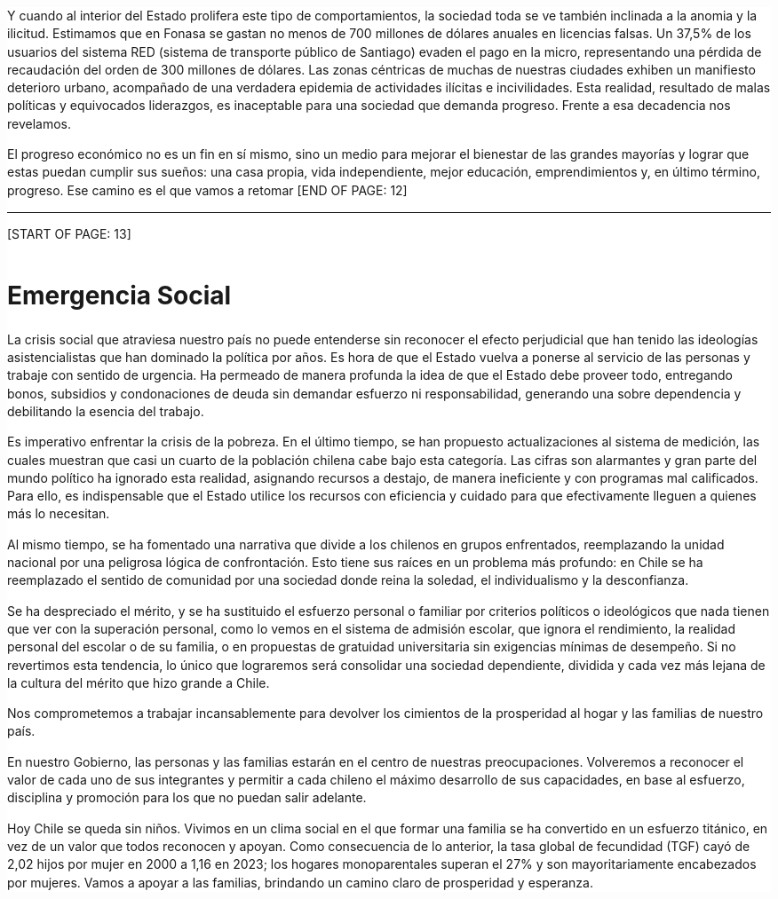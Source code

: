 Y cuando al interior del Estado prolifera este tipo de comportamientos, la sociedad toda se ve también inclinada a la anomia y la ilicitud. Estimamos que en Fonasa se gastan no menos de 700 millones de dólares anuales en licencias falsas. Un 37,5% de los usuarios del sistema RED (sistema de transporte público de Santiago) evaden el pago en la micro, representando una pérdida de recaudación del orden de 300 millones de dólares. Las zonas céntricas de muchas de nuestras ciudades exhiben un manifiesto deterioro urbano, acompañado de una verdadera epidemia de actividades ilícitas e incivilidades. Esta realidad, resultado de malas políticas y equivocados liderazgos, es inaceptable para una sociedad que demanda progreso. Frente a esa decadencia nos revelamos.

El progreso económico no es un fin en sí mismo, sino un medio para mejorar el bienestar de las grandes mayorías y lograr que estas puedan cumplir sus sueños: una casa propia, vida independiente, mejor educación, emprendimientos y, en último término, progreso. Ese camino es el que vamos a retomar
[END OF PAGE: 12]

---

[START OF PAGE: 13]
# Emergencia Social

La crisis social que atraviesa nuestro país no puede entenderse sin reconocer el efecto perjudicial que han tenido las ideologías asistencialistas que han dominado la política por años. Es hora de que el Estado vuelva a ponerse al servicio de las personas y trabaje con sentido de urgencia. Ha permeado de manera profunda la idea de que el Estado debe proveer todo, entregando bonos, subsidios y condonaciones de deuda sin demandar esfuerzo ni responsabilidad, generando una sobre dependencia y debilitando la esencia del trabajo.

Es imperativo enfrentar la crisis de la pobreza. En el último tiempo, se han propuesto actualizaciones al sistema de medición, las cuales muestran que casi un cuarto de la población chilena cabe bajo esta categoría. Las cifras son alarmantes y gran parte del mundo político ha ignorado esta realidad, asignando recursos a destajo, de manera ineficiente y con programas mal calificados. Para ello, es indispensable que el Estado utilice los recursos con eficiencia y cuidado para que efectivamente lleguen a quienes más lo necesitan.

Al mismo tiempo, se ha fomentado una narrativa que divide a los chilenos en grupos enfrentados, reemplazando la unidad nacional por una peligrosa lógica de confrontación. Esto tiene sus raíces en un problema más profundo: en Chile se ha reemplazado el sentido de comunidad por una sociedad donde reina la soledad, el individualismo y la desconfianza.

Se ha despreciado el mérito, y se ha sustituido el esfuerzo personal o familiar por criterios políticos o ideológicos que nada tienen que ver con la superación personal, como lo vemos en el sistema de admisión escolar, que ignora el rendimiento, la realidad personal del escolar o de su familia, o en propuestas de gratuidad universitaria sin exigencias mínimas de desempeño. Si no revertimos esta tendencia, lo único que lograremos será consolidar una sociedad dependiente, dividida y cada vez más lejana de la cultura del mérito que hizo grande a Chile.

Nos comprometemos a trabajar incansablemente para devolver los cimientos de la prosperidad al hogar y las familias de nuestro país.

En nuestro Gobierno, las personas y las familias estarán en el centro de nuestras preocupaciones. Volveremos a reconocer el valor de cada uno de sus integrantes y permitir a cada chileno el máximo desarrollo de sus capacidades, en base al esfuerzo, disciplina y promoción para los que no puedan salir adelante.

Hoy Chile se queda sin niños. Vivimos en un clima social en el que formar una familia se ha convertido en un esfuerzo titánico, en vez de un valor que todos reconocen y apoyan. Como consecuencia de lo anterior, la tasa global de fecundidad (TGF) cayó de 2,02 hijos por mujer en 2000 a 1,16 en 2023; los hogares monoparentales superan el 27% y son mayoritariamente encabezados por mujeres. Vamos a apoyar a las familias, brindando un camino claro de prosperidad y esperanza.
